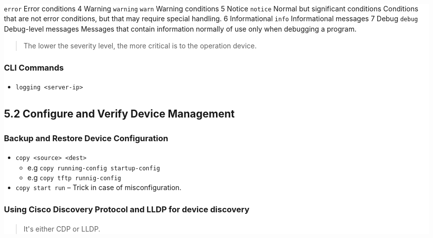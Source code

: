 <td><code>error</code></td>
<td>Error conditions</td>
<td>
</td></tr>
<tr>
<td>4</td>
<td>Warning</td>
<td><code>warning</code></td>
<td><code>warn</code></td>
<td>Warning conditions</td>
<td>
</td></tr>
<tr>
<td>5</td>
<td>Notice</td>
<td><code>notice</code></td>
<td></td>
<td>Normal but significant conditions</td>
<td>Conditions that are not error conditions, but that may require special handling.
</td></tr>
<tr>
<td>6</td>
<td>Informational</td>
<td><code>info</code></td>
<td></td>
<td>Informational messages</td>
<td>
</td></tr>
<tr>
<td>7</td>
<td>Debug</td>
<td><code>debug</code></td>
<td></td>
<td>Debug-level messages</td>
<td>Messages that contain information normally of use only when debugging a program.
</td></tr></tbody></table>

> The lower the severity level, the more critical is to the operation device.

### CLI Commands
* ```logging <server-ip>```


## 5.2 Configure and Verify Device Management
### Backup and Restore Device Configuration
* ```copy <source> <dest>```
  * e.g ```copy running-config startup-config```
  * e.g ```copy tftp runnig-config```
* ```copy start run``` – Trick in case of misconfiguration.

### Using Cisco Discovery Protocol and LLDP for device discovery
> It's either CDP or LLDP.
